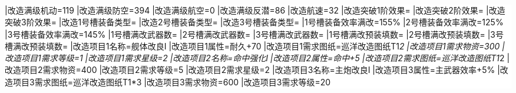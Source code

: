 |改造满级机动=119
|改造满级防空=394
|改造满级航空=0
|改造满级反潜=86
|改造航速=32
|改造突破1阶效果=
|改造突破2阶效果=
|改造突破3阶效果=
|改造1号槽装备类型=
|改造2号槽装备类型=
|改造3号槽装备类型=
|1号槽装备效率满改=155%
|2号槽装备效率满改=125%
|3号槽装备效率满改=145%
|1号槽满改武器数=
|2号槽满改武器数=
|3号槽满改武器数=
|1号槽满改预装填数=
|2号槽满改预装填数=
|3号槽满改预装填数=
|改造项目1名称=舰体改良I
|改造项目1属性=耐久+70
|改造项目1需求图纸=巡洋改造图纸T1*2
|改造项目1需求物资=300
|改造项目1需求等级=1
|改造项目1需求星级=2
|改造项目2名称=命中强化I
|改造项目2属性=命中+5
|改造项目2需求图纸=巡洋改造图纸T1*2
|改造项目2需求物资=400
|改造项目2需求等级=5
|改造项目2需求星级=2
|改造项目3名称=主炮改良I
|改造项目3属性=主武器效率+5%
|改造项目3需求图纸=巡洋改造图纸T1*3
|改造项目3需求物资=600
|改造项目3需求等级=20